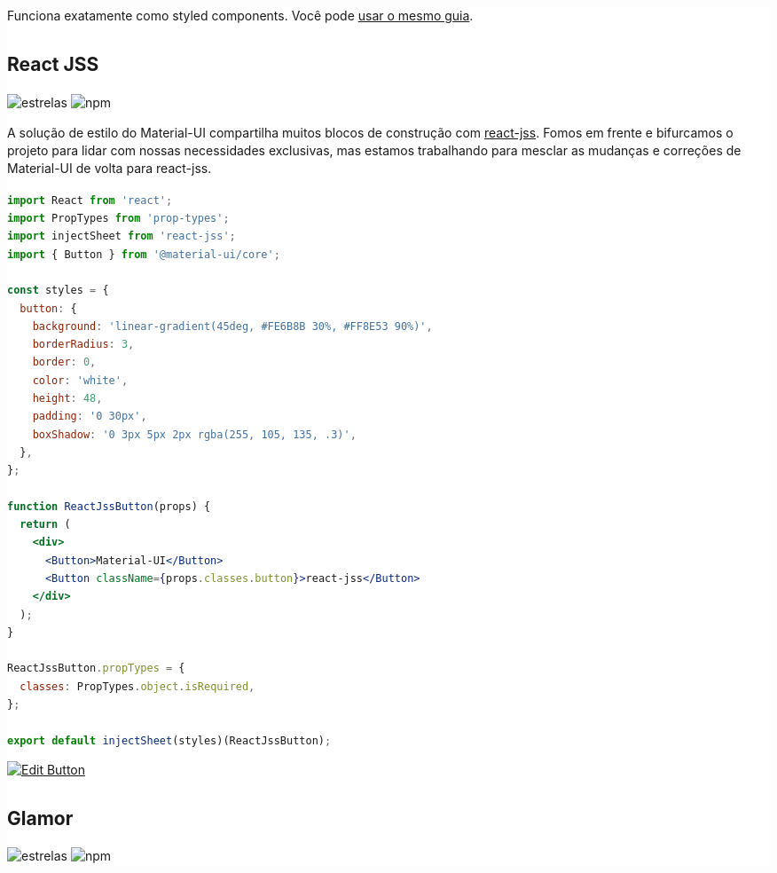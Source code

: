 Funciona exatamente como styled components. Você pode [usar o mesmo guia](/guides/interoperability/#styled-components).

## React JSS

![estrelas](https://img.shields.io/github/stars/cssinjs/jss.svg?style=social&label=Star) ![npm](https://img.shields.io/npm/dm/react-jss.svg?)

A solução de estilo do Material-UI compartilha muitos blocos de construção com [react-jss](https://github.com/cssinjs/react-jss). Fomos em frente e bifurcamos o projeto para lidar com nossas necessidades exclusivas, mas estamos trabalhando para mesclar as mudanças e correções de Material-UI de volta para react-jss.

```jsx
import React from 'react';
import PropTypes from 'prop-types';
import injectSheet from 'react-jss';
import { Button } from '@material-ui/core';

const styles = {
  button: {
    background: 'linear-gradient(45deg, #FE6B8B 30%, #FF8E53 90%)',
    borderRadius: 3,
    border: 0,
    color: 'white',
    height: 48,
    padding: '0 30px',
    boxShadow: '0 3px 5px 2px rgba(255, 105, 135, .3)',
  },
};

function ReactJssButton(props) {
  return (
    <div>
      <Button>Material-UI</Button>
      <Button className={props.classes.button}>react-jss</Button>
    </div>
  );
}

ReactJssButton.propTypes = {
  classes: PropTypes.object.isRequired,
};

export default injectSheet(styles)(ReactJssButton);
```

[![Edit Button](https://codesandbox.io/static/img/play-codesandbox.svg)](https://codesandbox.io/s/24kllqxvmp)

## Glamor

![estrelas](https://img.shields.io/github/stars/threepointone/glamor.svg?style=social&label=Star) ![npm](https://img.shields.io/npm/dm/glamor.svg?)
